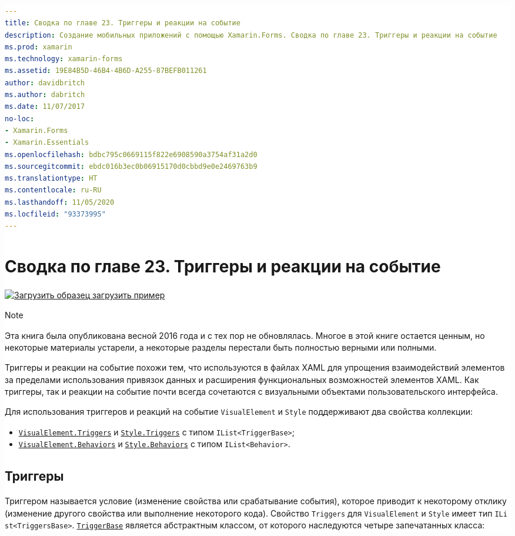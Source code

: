 ```yaml
---
title: Сводка по главе 23. Триггеры и реакции на событие
description: Создание мобильных приложений с помощью Xamarin.Forms. Сводка по главе 23. Триггеры и реакции на событие
ms.prod: xamarin
ms.technology: xamarin-forms
ms.assetid: 19E84B5D-46B4-4B6D-A255-87BEFB011261
author: davidbritch
ms.author: dabritch
ms.date: 11/07/2017
no-loc:
- Xamarin.Forms
- Xamarin.Essentials
ms.openlocfilehash: bdbc795c0669115f822e6908590a3754af31a2d0
ms.sourcegitcommit: ebdc016b3ec0b06915170d0cbbd9e0e2469763b9
ms.translationtype: HT
ms.contentlocale: ru-RU
ms.lasthandoff: 11/05/2020
ms.locfileid: "93373995"
---
```

# <a name="summary-of-chapter-23-triggers-and-behaviors"></a>Сводка по главе 23. Триггеры и реакции на событие

[![Загрузить образец](~/media/shared/download.png) загрузить пример](https://github.com/xamarin/xamarin-forms-book-samples/tree/master/Chapter23)

> [!NOTE]
> Эта книга была опубликована весной 2016 года и с тех пор не обновлялась. Многое в этой книге остается ценным, но некоторые материалы устарели, а некоторые разделы перестали быть полностью верными или полными.

Триггеры и реакции на событие похожи тем, что используются в файлах XAML для упрощения взаимодействий элементов за пределами использования привязок данных и расширения функциональных возможностей элементов XAML. Как триггеры, так и реакции на событие почти всегда сочетаются с визуальными объектами пользовательского интерфейса.

Для использования триггеров и реакций на событие `VisualElement` и `Style` поддерживают два свойства коллекции:

- [`VisualElement.Triggers`](xref:Xamarin.Forms.VisualElement.Triggers) и [`Style.Triggers`](xref:Xamarin.Forms.Style.Triggers) с типом `IList<TriggerBase>`;
- [`VisualElement.Behaviors`](xref:Xamarin.Forms.VisualElement.Behaviors) и [`Style.Behaviors`](xref:Xamarin.Forms.Style.Behaviors) с типом `IList<Behavior>`.

## <a name="triggers"></a>Триггеры

Триггером называется условие (изменение свойства или срабатывание события), которое приводит к некоторому отклику (изменение другого свойства или выполнение некоторого кода). Свойство `Triggers` для `VisualElement` и `Style` имеет тип `IList<TriggersBase>`. [`TriggerBase`](xref:Xamarin.Forms.TriggerBase) является абстрактным классом, от которого наследуются четыре запечатанных класса:
